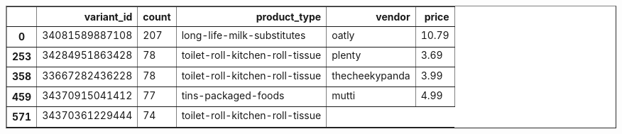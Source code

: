 


<div>
<style scoped>
    .dataframe tbody tr th:only-of-type {
        vertical-align: middle;
    }

    .dataframe tbody tr th {
        vertical-align: top;
    }

    .dataframe thead th {
        text-align: right;
    }
</style>
<table border="1" class="dataframe">
  <thead>
    <tr style="text-align: right;">
      <th></th>
      <th>variant_id</th>
      <th>count</th>
      <th>product_type</th>
      <th>vendor</th>
      <th>price</th>
    </tr>
  </thead>
  <tbody>
    <tr>
      <th>0</th>
      <td>34081589887108</td>
      <td>207</td>
      <td>long-life-milk-substitutes</td>
      <td>oatly</td>
      <td>10.79</td>
    </tr>
    <tr>
      <th>253</th>
      <td>34284951863428</td>
      <td>78</td>
      <td>toilet-roll-kitchen-roll-tissue</td>
      <td>plenty</td>
      <td>3.69</td>
    </tr>
    <tr>
      <th>358</th>
      <td>33667282436228</td>
      <td>78</td>
      <td>toilet-roll-kitchen-roll-tissue</td>
      <td>thecheekypanda</td>
      <td>3.99</td>
    </tr>
    <tr>
      <th>459</th>
      <td>34370915041412</td>
      <td>77</td>
      <td>tins-packaged-foods</td>
      <td>mutti</td>
      <td>4.99</td>
    </tr>
    <tr>
      <th>571</th>
      <td>34370361229444</td>
      <td>74</td>
      <td>toilet-roll-kitchen-roll-tissue</td>